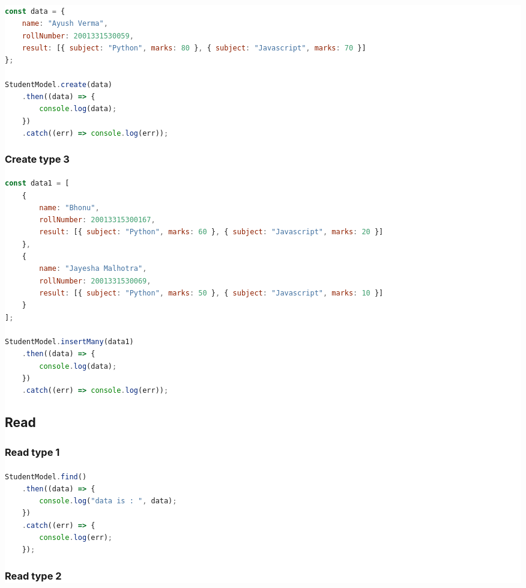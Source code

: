 ```javascript
const data = {
    name: "Ayush Verma",
    rollNumber: 2001331530059,
    result: [{ subject: "Python", marks: 80 }, { subject: "Javascript", marks: 70 }]
};

StudentModel.create(data)
    .then((data) => {
        console.log(data);
    })
    .catch((err) => console.log(err));
```

### Create type 3

```javascript
const data1 = [
    {
        name: "Bhonu",
        rollNumber: 20013315300167,
        result: [{ subject: "Python", marks: 60 }, { subject: "Javascript", marks: 20 }]
    },
    {
        name: "Jayesha Malhotra",
        rollNumber: 2001331530069,
        result: [{ subject: "Python", marks: 50 }, { subject: "Javascript", marks: 10 }]
    }
];

StudentModel.insertMany(data1)
    .then((data) => {
        console.log(data);
    })
    .catch((err) => console.log(err));
```

## Read

### Read type 1

```javascript
StudentModel.find()
    .then((data) => {
        console.log("data is : ", data);
    })
    .catch((err) => {
        console.log(err);
    });
```

### Read type 2
